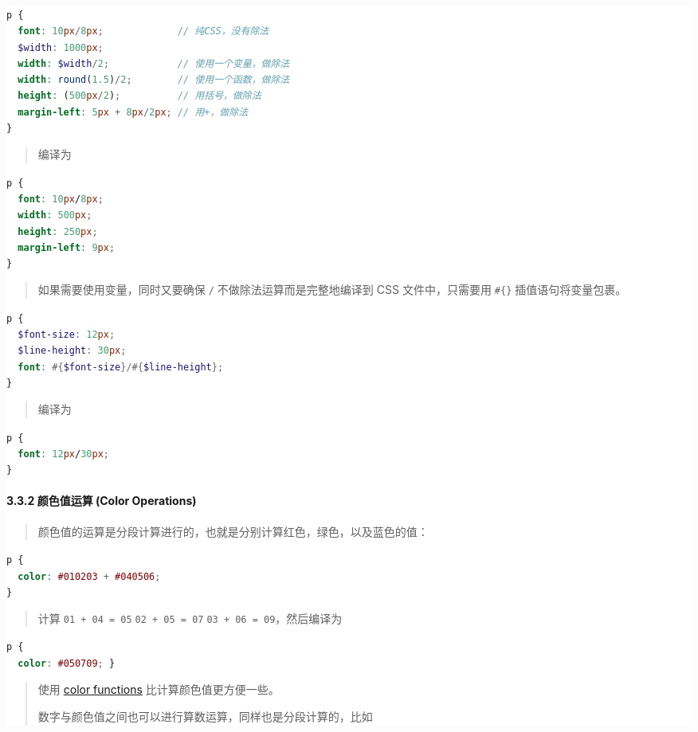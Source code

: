 ```scss
p {
  font: 10px/8px;             // 纯CSS，没有除法
  $width: 1000px;
  width: $width/2;            // 使用一个变量，做除法
  width: round(1.5)/2;        // 使用一个函数，做除法
  height: (500px/2);          // 用括号，做除法
  margin-left: 5px + 8px/2px; // 用+，做除法
}
```

> 编译为

```css
p {
  font: 10px/8px;
  width: 500px;
  height: 250px;
  margin-left: 9px;
}
```

> 如果需要使用变量，同时又要确保 `/` 不做除法运算而是完整地编译到 CSS 文件中，只需要用 `#{}` 插值语句将变量包裹。

```scss
p {
  $font-size: 12px;
  $line-height: 30px;
  font: #{$font-size}/#{$line-height};
}
```

> 编译为

```css
p {
  font: 12px/30px;
}
```

#### 3.3.2 颜色值运算 (Color Operations)

> 颜色值的运算是分段计算进行的，也就是分别计算红色，绿色，以及蓝色的值：

```scss
p {
  color: #010203 + #040506;
}
```

> 计算 `01 + 04 = 05` `02 + 05 = 07` `03 + 06 = 09`，然后编译为

```css
p {
  color: #050709; }
```

> 使用 [color functions](http://sass-lang.com/docs/yardoc/Sass/Script/Functions.html) 比计算颜色值更方便一些。
>
> 数字与颜色值之间也可以进行算数运算，同样也是分段计算的，比如
